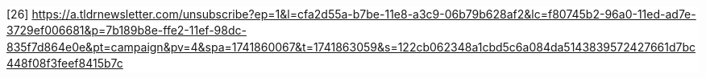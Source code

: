 [26] https://a.tldrnewsletter.com/unsubscribe?ep=1&l=cfa2d55a-b7be-11e8-a3c9-06b79b628af2&lc=f80745b2-96a0-11ed-ad7e-3729ef006681&p=7b189b8e-ffe2-11ef-98dc-835f7d864e0e&pt=campaign&pv=4&spa=1741860067&t=1741863059&s=122cb062348a1cbd5c6a084da5143839572427661d7bc448f08f3feef8415b7c